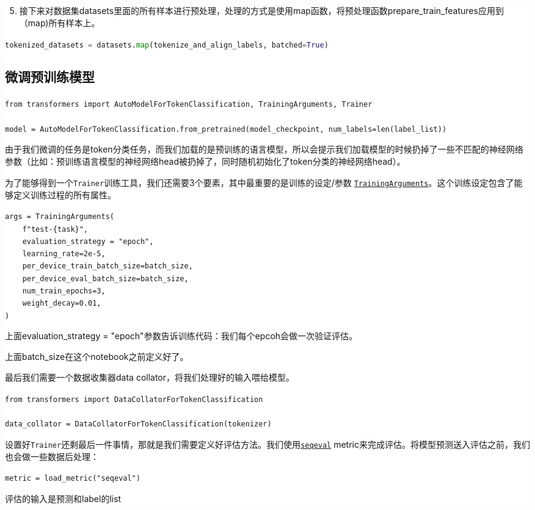 ````python
````

5. 接下来对数据集datasets里面的所有样本进行预处理，处理的方式是使用map函数，将预处理函数prepare_train_features应用到（map)所有样本上。

```python
tokenized_datasets = datasets.map(tokenize_and_align_labels, batched=True)
```

## 微调预训练模型

```
from transformers import AutoModelForTokenClassification, TrainingArguments, Trainer

model = AutoModelForTokenClassification.from_pretrained(model_checkpoint, num_labels=len(label_list))
```

由于我们微调的任务是token分类任务，而我们加载的是预训练的语言模型，所以会提示我们加载模型的时候扔掉了一些不匹配的神经网络参数（比如：预训练语言模型的神经网络head被扔掉了，同时随机初始化了token分类的神经网络head）。



为了能够得到一个`Trainer`训练工具，我们还需要3个要素，其中最重要的是训练的设定/参数 [`TrainingArguments`](https://huggingface.co/transformers/main_classes/trainer.html#transformers.TrainingArguments)。这个训练设定包含了能够定义训练过程的所有属性。

```
args = TrainingArguments(
    f"test-{task}",
    evaluation_strategy = "epoch",
    learning_rate=2e-5,
    per_device_train_batch_size=batch_size,
    per_device_eval_batch_size=batch_size,
    num_train_epochs=3,
    weight_decay=0.01,
)
```

上面evaluation_strategy = "epoch"参数告诉训练代码：我们每个epcoh会做一次验证评估。

上面batch_size在这个notebook之前定义好了。

最后我们需要一个数据收集器data collator，将我们处理好的输入喂给模型。

```
from transformers import DataCollatorForTokenClassification

data_collator = DataCollatorForTokenClassification(tokenizer)
```


设置好`Trainer`还剩最后一件事情，那就是我们需要定义好评估方法。我们使用[`seqeval`](https://github.com/chakki-works/seqeval) metric来完成评估。将模型预测送入评估之前，我们也会做一些数据后处理：

```
metric = load_metric("seqeval")
```

评估的输入是预测和label的list
